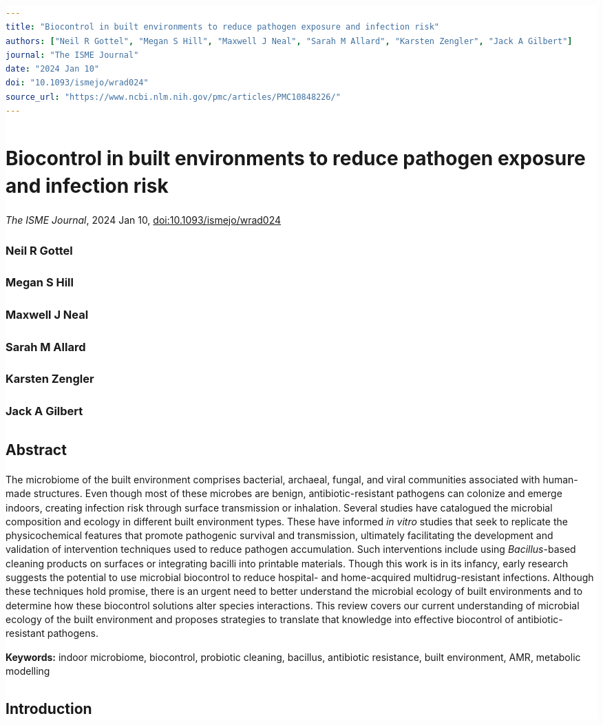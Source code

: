 ```yaml
---
title: "Biocontrol in built environments to reduce pathogen exposure and infection risk"
authors: ["Neil R Gottel", "Megan S Hill", "Maxwell J Neal", "Sarah M Allard", "Karsten Zengler", "Jack A Gilbert"]
journal: "The ISME Journal"
date: "2024 Jan 10"
doi: "10.1093/ismejo/wrad024"
source_url: "https://www.ncbi.nlm.nih.gov/pmc/articles/PMC10848226/"
---
```


# Biocontrol in built environments to reduce pathogen exposure and infection risk

*The ISME Journal*, 2024 Jan 10, [doi:10.1093/ismejo/wrad024](https://doi.org/10.1093/ismejo/wrad024)

### Neil R Gottel
### Megan S Hill
### Maxwell J Neal
### Sarah M Allard
### Karsten Zengler
### Jack A Gilbert

## Abstract

The microbiome of the built environment comprises bacterial, archaeal, fungal, and viral communities associated with human-made structures. Even though most of these microbes are benign, antibiotic-resistant pathogens can colonize and emerge indoors, creating infection risk through surface transmission or inhalation. Several studies have catalogued the microbial composition and ecology in different built environment types. These have informed _in vitro_ studies that seek to replicate the physicochemical features that promote pathogenic survival and transmission, ultimately facilitating the development and validation of intervention techniques used to reduce pathogen accumulation. Such interventions include using _Bacillus_\-based cleaning products on surfaces or integrating bacilli into printable materials. Though this work is in its infancy, early research suggests the potential to use microbial biocontrol to reduce hospital- and home-acquired multidrug-resistant infections. Although these techniques hold promise, there is an urgent need to better understand the microbial ecology of built environments and to determine how these biocontrol solutions alter species interactions. This review covers our current understanding of microbial ecology of the built environment and proposes strategies to translate that knowledge into effective biocontrol of antibiotic-resistant pathogens.

**Keywords:** indoor microbiome, biocontrol, probiotic cleaning, bacillus, antibiotic resistance, built environment, AMR, metabolic modelling

## Introduction
